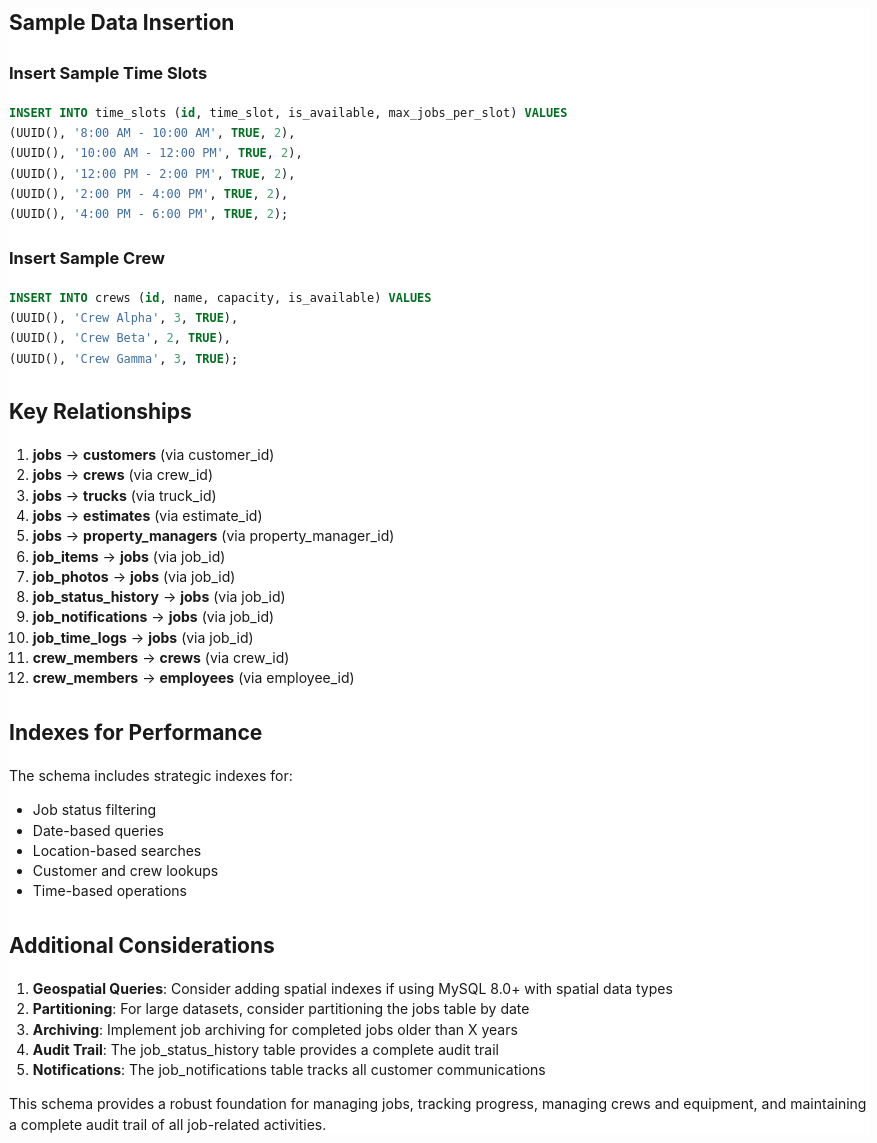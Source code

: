 ## Sample Data Insertion

### Insert Sample Time Slots
```sql
INSERT INTO time_slots (id, time_slot, is_available, max_jobs_per_slot) VALUES
(UUID(), '8:00 AM - 10:00 AM', TRUE, 2),
(UUID(), '10:00 AM - 12:00 PM', TRUE, 2),
(UUID(), '12:00 PM - 2:00 PM', TRUE, 2),
(UUID(), '2:00 PM - 4:00 PM', TRUE, 2),
(UUID(), '4:00 PM - 6:00 PM', TRUE, 2);
```

### Insert Sample Crew
```sql
INSERT INTO crews (id, name, capacity, is_available) VALUES
(UUID(), 'Crew Alpha', 3, TRUE),
(UUID(), 'Crew Beta', 2, TRUE),
(UUID(), 'Crew Gamma', 3, TRUE);
```

## Key Relationships

1. **jobs** → **customers** (via customer_id)
2. **jobs** → **crews** (via crew_id)
3. **jobs** → **trucks** (via truck_id)
4. **jobs** → **estimates** (via estimate_id)
5. **jobs** → **property_managers** (via property_manager_id)
6. **job_items** → **jobs** (via job_id)
7. **job_photos** → **jobs** (via job_id)
8. **job_status_history** → **jobs** (via job_id)
9. **job_notifications** → **jobs** (via job_id)
10. **job_time_logs** → **jobs** (via job_id)
11. **crew_members** → **crews** (via crew_id)
12. **crew_members** → **employees** (via employee_id)

## Indexes for Performance

The schema includes strategic indexes for:
- Job status filtering
- Date-based queries
- Location-based searches
- Customer and crew lookups
- Time-based operations

## Additional Considerations

1. **Geospatial Queries**: Consider adding spatial indexes if using MySQL 8.0+ with spatial data types
2. **Partitioning**: For large datasets, consider partitioning the jobs table by date
3. **Archiving**: Implement job archiving for completed jobs older than X years
4. **Audit Trail**: The job_status_history table provides a complete audit trail
5. **Notifications**: The job_notifications table tracks all customer communications

This schema provides a robust foundation for managing jobs, tracking progress, managing crews and equipment, and maintaining a complete audit trail of all job-related activities.

